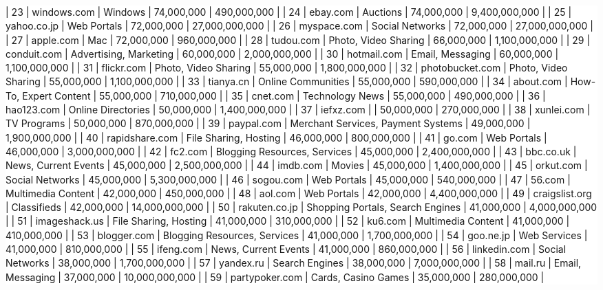 | 23 | windows.com | Windows | 74,000,000 | 490,000,000 |
| 24 | ebay.com | Auctions | 74,000,000 | 9,400,000,000 |
| 25 | yahoo.co.jp | Web Portals | 72,000,000 | 27,000,000,000 |
| 26 | myspace.com | Social Networks | 72,000,000 | 27,000,000,000 |
| 27 | apple.com | Mac | 72,000,000 | 960,000,000 |
| 28 | tudou.com | Photo, Video Sharing | 66,000,000 | 1,100,000,000 |
| 29 | conduit.com | Advertising, Marketing | 60,000,000 | 2,000,000,000 |
| 30 | hotmail.com | Email, Messaging | 60,000,000 | 1,100,000,000 |
| 31 | flickr.com | Photo, Video Sharing | 55,000,000 | 1,800,000,000 |
| 32 | photobucket.com | Photo, Video Sharing | 55,000,000 | 1,100,000,000 |
| 33 | tianya.cn | Online Communities | 55,000,000 | 590,000,000 |
| 34 | about.com | How-To, Expert Content | 55,000,000 | 710,000,000 |
| 35 | cnet.com | Technology News | 55,000,000 | 490,000,000 |
| 36 | hao123.com | Online Directories | 50,000,000 | 1,400,000,000 |
| 37 | iefxz.com |  | 50,000,000 | 270,000,000 |
| 38 | xunlei.com | TV Programs | 50,000,000 | 870,000,000 |
| 39 | paypal.com | Merchant Services, Payment Systems | 49,000,000 | 1,900,000,000 |
| 40 | rapidshare.com | File Sharing, Hosting | 46,000,000 | 800,000,000 |
| 41 | go.com | Web Portals | 46,000,000 | 3,000,000,000 |
| 42 | fc2.com | Blogging Resources, Services | 45,000,000 | 2,400,000,000 |
| 43 | bbc.co.uk | News, Current Events | 45,000,000 | 2,500,000,000 |
| 44 | imdb.com | Movies | 45,000,000 | 1,400,000,000 |
| 45 | orkut.com | Social Networks | 45,000,000 | 5,300,000,000 |
| 46 | sogou.com | Web Portals | 45,000,000 | 540,000,000 |
| 47 | 56.com | Multimedia Content | 42,000,000 | 450,000,000 |
| 48 | aol.com | Web Portals | 42,000,000 | 4,400,000,000 |
| 49 | craigslist.org | Classifieds | 42,000,000 | 14,000,000,000 |
| 50 | rakuten.co.jp | Shopping Portals, Search Engines | 41,000,000 | 4,000,000,000 |
| 51 | imageshack.us | File Sharing, Hosting | 41,000,000 | 310,000,000 |
| 52 | ku6.com | Multimedia Content | 41,000,000 | 410,000,000 |
| 53 | blogger.com | Blogging Resources, Services | 41,000,000 | 1,700,000,000 |
| 54 | goo.ne.jp | Web Services | 41,000,000 | 810,000,000 |
| 55 | ifeng.com | News, Current Events | 41,000,000 | 860,000,000 |
| 56 | linkedin.com | Social Networks | 38,000,000 | 1,700,000,000 |
| 57 | yandex.ru | Search Engines | 38,000,000 | 7,000,000,000 |
| 58 | mail.ru | Email, Messaging | 37,000,000 | 10,000,000,000 |
| 59 | partypoker.com | Cards, Casino Games | 35,000,000 | 280,000,000 |